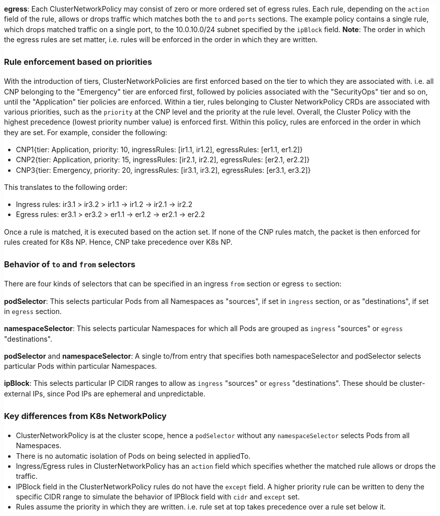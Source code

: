 **egress**: Each ClusterNetworkPolicy may consist of zero or more ordered set of
egress rules. Each rule, depending on the `action` field of the rule, allows
or drops traffic which matches both the `to` and `ports` sections. The example
policy contains a single rule, which drops matched traffic on a single port,
to the 10.0.10.0/24 subnet specified by the `ipBlock` field.
**Note**: The order in which the egress rules are set matter, i.e. rules will be
enforced in the order in which they are written.

### Rule enforcement based on priorities

With the introduction of tiers, ClusterNetworkPolicies are first enforced
based on the tier to which they are associated with. i.e. all CNP belonging
to the "Emergency" tier are enforced first, followed by policies associated with
the "SecurityOps" tier and so on, until the "Application" tier policies are
enforced. Within a tier, rules belonging to Cluster NetworkPolicy CRDs are
associated with various priorities, such as the `priority` at the CNP level and
the priority at the rule level. Overall, the Cluster Policy with the highest
precedence (lowest priority number value) is enforced first. Within this policy,
rules are enforced in the order in which they are set. For example, consider the
following:

- CNP1{tier: Application, priority: 10, ingressRules: [ir1.1, ir1.2], egressRules: [er1.1, er1.2]}
- CNP2{tier: Application, priority: 15, ingressRules: [ir2.1, ir2.2], egressRules: [er2.1, er2.2]}
- CNP3{tier: Emergency, priority: 20, ingressRules: [ir3.1, ir3.2], egressRules: [er3.1, er3.2]}

This translates to the following order:
- Ingress rules: ir3.1 > ir3.2 > ir1.1 -> ir1.2 -> ir2.1 -> ir2.2
- Egress rules: er3.1 > er3.2 > er1.1 -> er1.2 -> er2.1 -> er2.2

Once a rule is matched, it is executed based on the action set. If none of the
CNP rules match, the packet is then enforced for rules created for K8s NP.
Hence, CNP take precedence over K8s NP.

### Behavior of `to` and `from` selectors

There are four kinds of selectors that can be specified in an ingress `from`
section or egress `to` section:

**podSelector**: This selects particular Pods from all Namespaces as "sources",
if set in `ingress` section, or as "destinations", if set in `egress` section.

**namespaceSelector**: This selects particular Namespaces for which all Pods are
grouped as `ingress` "sources" or `egress` "destinations".

**podSelector** and **namespaceSelector**:  A single to/from entry that specifies
both namespaceSelector and podSelector selects particular Pods within
particular Namespaces. 

**ipBlock**: This selects particular IP CIDR ranges to allow as `ingress` "sources"
or `egress` "destinations". These should be cluster-external IPs, since Pod IPs are
ephemeral and unpredictable.

### Key differences from K8s NetworkPolicy

- ClusterNetworkPolicy is at the cluster scope, hence a `podSelector` without any
  `namespaceSelector` selects Pods from all Namespaces.
- There is no automatic isolation of Pods on being selected in appliedTo.
- Ingress/Egress rules in ClusterNetworkPolicy has an `action` field which
  specifies whether the matched rule allows or drops the traffic.
- IPBlock field in the ClusterNetworkPolicy rules do not have the `except`
  field. A higher priority rule can be written to deny the specific CIDR range
  to simulate the behavior of IPBlock field with `cidr` and `except` set.
- Rules assume the priority in which they are written. i.e. rule set at top
  takes precedence over a rule set below it.
